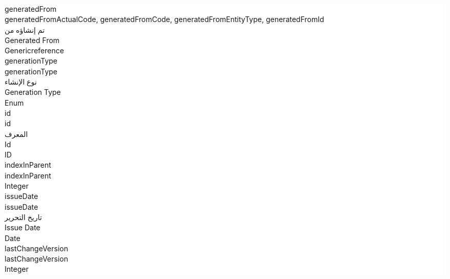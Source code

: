 </div>

<div class="row searchable" id="generatedFrom">
<div class="cell" data-label="Property">generatedFrom</div>
<div class="cell gen-ref-column" data-label="Column">generatedFromActualCode,  generatedFromCode,  generatedFromEntityType,  generatedFromId</div>
<div class="cell" data-label="Arabic">تم إنشاؤه من</div>
<div class="cell" data-label="English">Generated From</div>
<div class="cell" data-label="Type">Genericreference</div>

</div>

<div class="row searchable" id="generationType">
<div class="cell" data-label="Property">generationType</div>
<div class="cell" data-label="Column">generationType</div>
<div class="cell" data-label="Arabic">نوع الإنشاء</div>
<div class="cell" data-label="English">Generation Type</div>
<div class="cell" data-label="Type">Enum</div>

</div>

<div class="row searchable" id="id">
<div class="cell" data-label="Property">id</div>
<div class="cell" data-label="Column">id</div>
<div class="cell" data-label="Arabic">المعرف</div>
<div class="cell" data-label="English">Id</div>
<div class="cell" data-label="Type">ID</div>

</div>

<div class="row searchable" id="indexInParent">
<div class="cell" data-label="Property">indexInParent</div>
<div class="cell" data-label="Column">indexInParent</div>
<div class="cell" data-label="Arabic"></div>
<div class="cell" data-label="English"></div>
<div class="cell" data-label="Type">Integer</div>

</div>

<div class="row searchable" id="issueDate">
<div class="cell" data-label="Property">issueDate</div>
<div class="cell" data-label="Column">issueDate</div>
<div class="cell" data-label="Arabic">تاريخ التحرير</div>
<div class="cell" data-label="English">Issue Date</div>
<div class="cell" data-label="Type">Date</div>

</div>

<div class="row searchable" id="lastChangeVersion">
<div class="cell" data-label="Property">lastChangeVersion</div>
<div class="cell" data-label="Column">lastChangeVersion</div>
<div class="cell" data-label="Arabic"></div>
<div class="cell" data-label="English"></div>
<div class="cell" data-label="Type">Integer</div>

</div>
